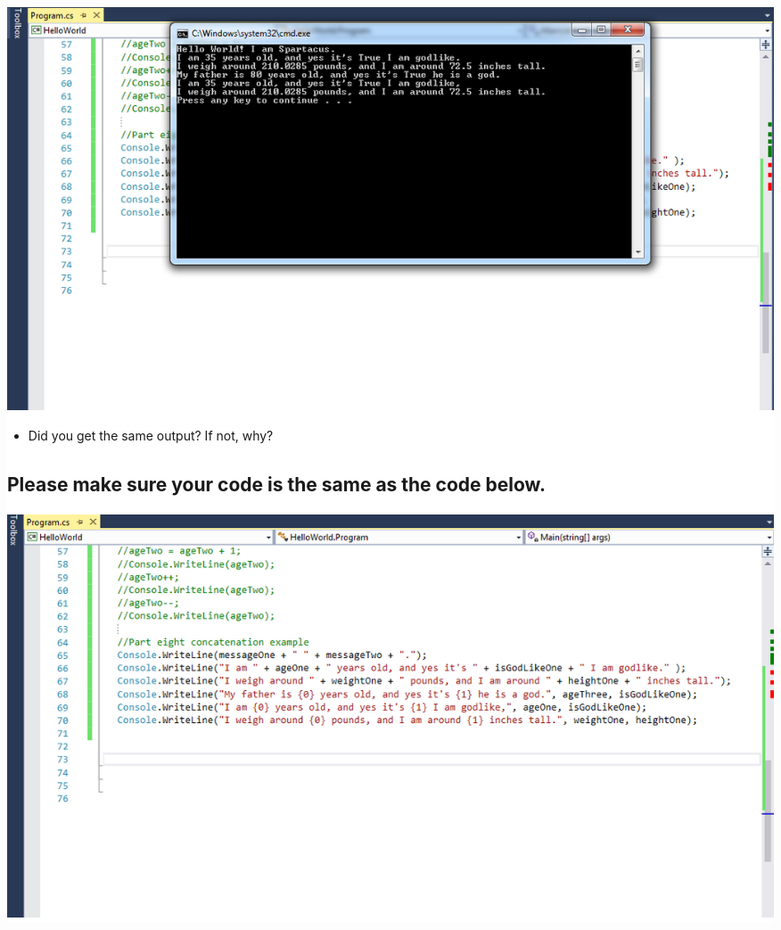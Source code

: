 <div float="right"><img src="./resources/str8.png" /></div>

- Did you get the same output? If not, why?

## Please make sure your code is the same as the code below.

<div float="right"><img src="./resources/str9.png" /></div>
